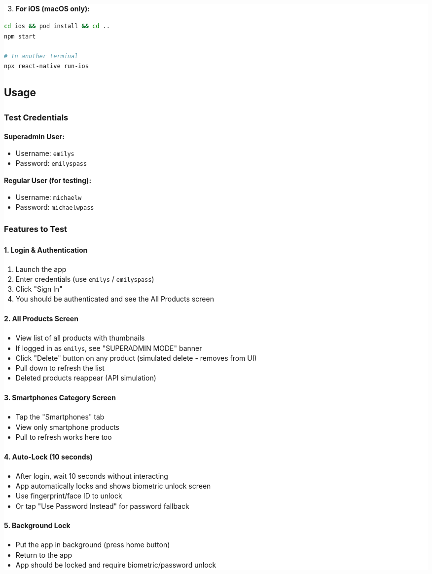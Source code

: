 3. **For iOS (macOS only):**
```bash
cd ios && pod install && cd ..
npm start

# In another terminal
npx react-native run-ios
```

## Usage

### Test Credentials
**Superadmin User:**
- Username: `emilys`
- Password: `emilyspass`

**Regular User (for testing):**
- Username: `michaelw`
- Password: `michaelwpass`

### Features to Test

#### 1. Login & Authentication
1. Launch the app
2. Enter credentials (use `emilys` / `emilyspass`)
3. Click "Sign In"
4. You should be authenticated and see the All Products screen

#### 2. All Products Screen
- View list of all products with thumbnails
- If logged in as `emilys`, see "SUPERADMIN MODE" banner
- Click "Delete" button on any product (simulated delete - removes from UI)
- Pull down to refresh the list
- Deleted products reappear (API simulation)

#### 3. Smartphones Category Screen
- Tap the "Smartphones" tab
- View only smartphone products
- Pull to refresh works here too

#### 4. Auto-Lock (10 seconds)
- After login, wait 10 seconds without interacting
- App automatically locks and shows biometric unlock screen
- Use fingerprint/face ID to unlock
- Or tap "Use Password Instead" for password fallback

#### 5. Background Lock
- Put the app in background (press home button)
- Return to the app
- App should be locked and require biometric/password unlock
